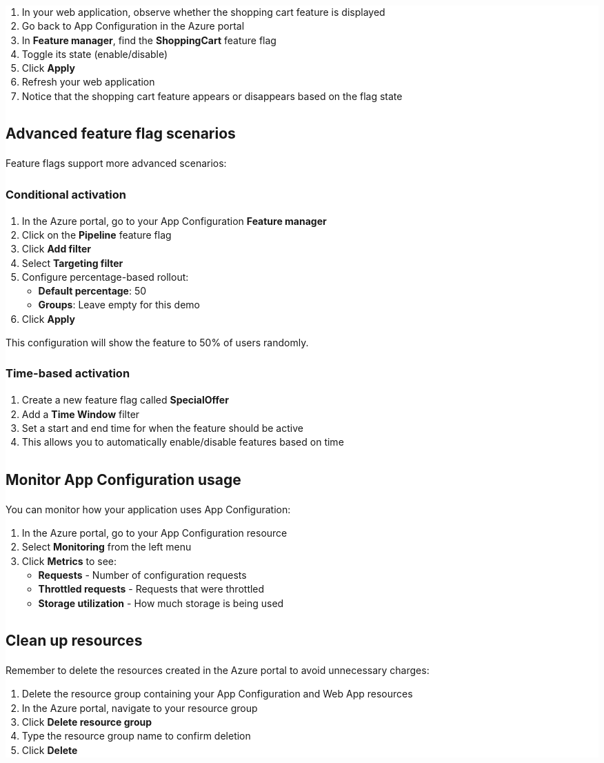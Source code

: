 1. In your web application, observe whether the shopping cart feature is displayed
2. Go back to App Configuration in the Azure portal
3. In **Feature manager**, find the **ShoppingCart** feature flag
4. Toggle its state (enable/disable)
5. Click **Apply**
6. Refresh your web application
7. Notice that the shopping cart feature appears or disappears based on the flag state

## Advanced feature flag scenarios

Feature flags support more advanced scenarios:

### Conditional activation

1. In the Azure portal, go to your App Configuration **Feature manager**
2. Click on the **Pipeline** feature flag
3. Click **Add filter**
4. Select **Targeting filter**
5. Configure percentage-based rollout:
   - **Default percentage**: 50
   - **Groups**: Leave empty for this demo
6. Click **Apply**

This configuration will show the feature to 50% of users randomly.

### Time-based activation

1. Create a new feature flag called **SpecialOffer**
2. Add a **Time Window** filter
3. Set a start and end time for when the feature should be active
4. This allows you to automatically enable/disable features based on time

## Monitor App Configuration usage

You can monitor how your application uses App Configuration:

1. In the Azure portal, go to your App Configuration resource
2. Select **Monitoring** from the left menu
3. Click **Metrics** to see:
   - **Requests** - Number of configuration requests
   - **Throttled requests** - Requests that were throttled
   - **Storage utilization** - How much storage is being used

## Clean up resources

Remember to delete the resources created in the Azure portal to avoid unnecessary charges:

1. Delete the resource group containing your App Configuration and Web App resources
2. In the Azure portal, navigate to your resource group
3. Click **Delete resource group**
4. Type the resource group name to confirm deletion
5. Click **Delete**
